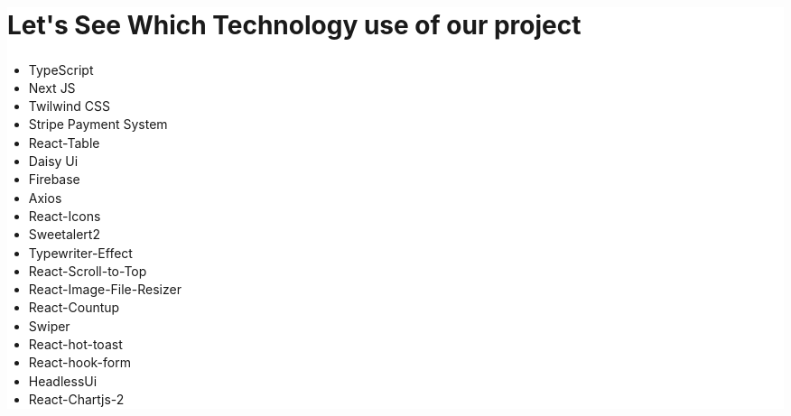 
# Let's See Which Technology use of our project
- TypeScript
- Next JS
- Twilwind CSS
- Stripe Payment System
- React-Table
- Daisy Ui
- Firebase
- Axios
- React-Icons
- Sweetalert2
- Typewriter-Effect
- React-Scroll-to-Top
- React-Image-File-Resizer
- React-Countup
- Swiper
- React-hot-toast
- React-hook-form
- HeadlessUi
- React-Chartjs-2
